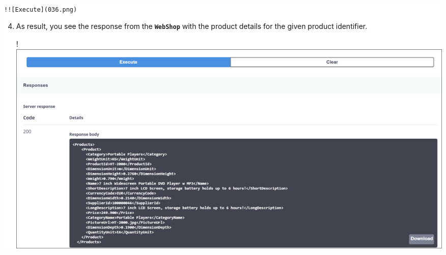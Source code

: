    !![Execute](036.png)

4. As result, you see the response from the **`WebShop`** with the product details for the given product identifier.

    !![WebShop](037.png)

